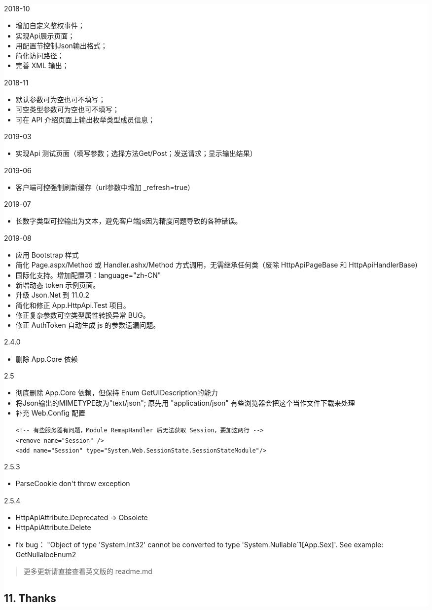 2018-10  
- 增加自定义鉴权事件；
- 实现Api展示页面；
- 用配置节控制Json输出格式；
- 简化访问路径；
- 完善 XML 输出；

2018-11  
- 默认参数可为空也可不填写；
- 可空类型参数可为空也可不填写；
- 可在 API 介绍页面上输出枚举类型成员信息；

2019-03  
- 实现Api 测试页面（填写参数；选择方法Get/Post；发送请求；显示输出结果）

2019-06  
- 客户端可控强制刷新缓存（url参数中增加 _refresh=true）

2019-07  
- 长数字类型可控输出为文本，避免客户端js因为精度问题导致的各种错误。

2019-08
- 应用 Bootstrap 样式
- 简化 Page.aspx/Method 或 Handler.ashx/Method 方式调用，无需继承任何类（废除 HttpApiPageBase 和 HttpApiHandlerBase)
- 国际化支持。增加配置项：language="zh-CN"
- 新增动态 token 示例页面。
- 升级 Json.Net 到 11.0.2
- 简化和修正 App.HttpApi.Test 项目。
- 修正复杂参数可空类型属性转换异常 BUG。
- 修正 AuthToken 自动生成 js 的参数遗漏问题。

2.4.0
- 删除 App.Core 依赖

2.5
- 彻底删除 App.Core 依赖，但保持 Enum GetUIDescription的能力
- 将Json输出的MIMETYPE改为"text/json"; 原先用 "application/json" 有些浏览器会把这个当作文件下载来处理
- 补充 Web.Config 配置
    ```
    <!-- 有些服务器有问题，Module RemapHandler 后无法获取 Session，要加这两行 -->
    <remove name="Session" />
    <add name="Session" type="System.Web.SessionState.SessionStateModule"/>
    ```

2.5.3
* ParseCookie don't throw exception

2.5.4
+ HttpApiAttribute.Deprecated -> Obsolete
+ HttpApiAttribute.Delete
* fix bug： "Object of type 'System.Int32' cannot be converted to type 'System.Nullable`1[App.Sex]'. See example: GetNullalbeEnum2

> 更多更新请直接查看英文版的 readme.md

## 11. Thanks
